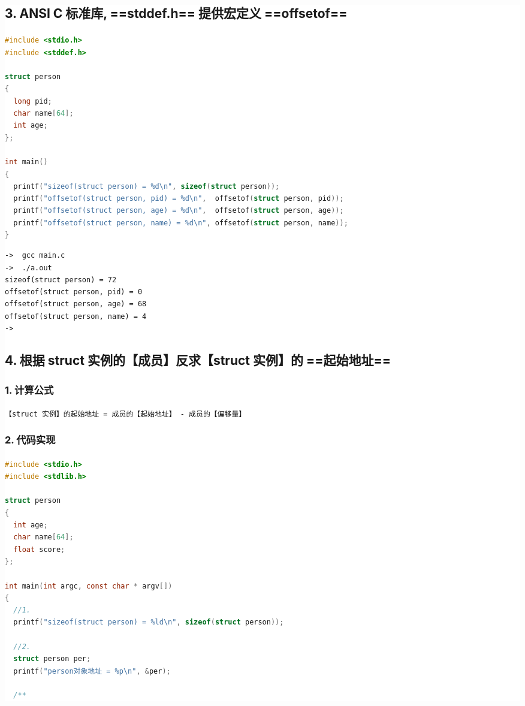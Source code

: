 ## 3. ANSI C 标准库, ==stddef.h== 提供宏定义 ==offsetof==

```c
#include <stdio.h>
#include <stddef.h>

struct person
{
  long pid;
  char name[64];
  int age;
};

int main()
{
  printf("sizeof(struct person) = %d\n", sizeof(struct person));
  printf("offsetof(struct person, pid) = %d\n",  offsetof(struct person, pid));
  printf("offsetof(struct person, age) = %d\n",  offsetof(struct person, age));
  printf("offsetof(struct person, name) = %d\n", offsetof(struct person, name));
}
```

```
->  gcc main.c
->  ./a.out
sizeof(struct person) = 72
offsetof(struct person, pid) = 0
offsetof(struct person, age) = 68
offsetof(struct person, name) = 4
->
```



## 4. 根据 struct 实例的【成员】反求【struct 实例】的 ==起始地址==

### 1. 计算公式

```
【struct 实例】的起始地址 = 成员的【起始地址】 - 成员的【偏移量】
```

### 2. 代码实现

```c
#include <stdio.h>
#include <stdlib.h>

struct person
{
  int age;
  char name[64];
  float score;
};

int main(int argc, const char * argv[])
{   
  //1.
  printf("sizeof(struct person) = %ld\n", sizeof(struct person));

  //2.
  struct person per;
  printf("person对象地址 = %p\n", &per);
  
  /**
```